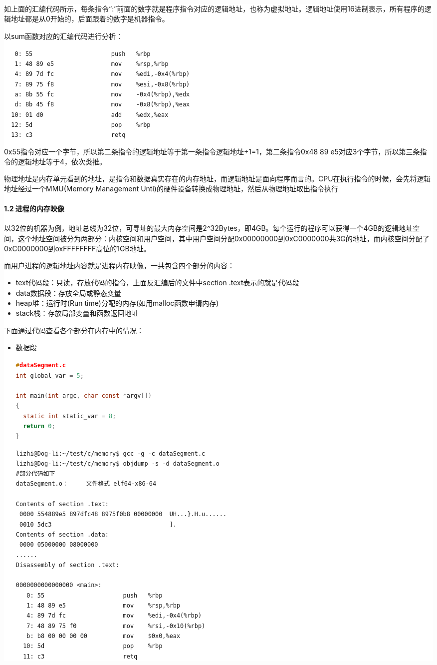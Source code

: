   如上面的汇编代码所示，每条指令“:”前面的数字就是程序指令对应的逻辑地址，也称为虚拟地址。逻辑地址使用16进制表示，所有程序的逻辑地址都是从0开始的，后面跟着的数字是机器指令。

  以sum函数对应的汇编代码进行分析：

  ```shell
     0:	55                   	push   %rbp
     1:	48 89 e5             	mov    %rsp,%rbp
     4:	89 7d fc             	mov    %edi,-0x4(%rbp)
     7:	89 75 f8             	mov    %esi,-0x8(%rbp)
     a:	8b 55 fc             	mov    -0x4(%rbp),%edx
     d:	8b 45 f8             	mov    -0x8(%rbp),%eax
    10:	01 d0                	add    %edx,%eax
    12:	5d                   	pop    %rbp
    13:	c3                   	retq  
  ```

  0x55指令对应一个字节，所以第二条指令的逻辑地址等于第一条指令逻辑地址+1=1，第二条指令0x48 89 e5对应3个字节，所以第三条指令的逻辑地址等于4，依次类推。

物理地址是内存单元看到的地址，是指令和数据真实存在的内存地址，而逻辑地址是面向程序而言的。CPU在执行指令的时候，会先将逻辑地址经过一个MMU(Memory Management Unti)的硬件设备转换成物理地址，然后从物理地址取出指令执行

#### 1.2 进程的内存映像

以32位的机器为例，地址总线为32位，可寻址的最大内存空间是2^32Bytes，即4GB。每个运行的程序可以获得一个4GB的逻辑地址空间，这个地址空间被分为两部分：内核空间和用户空间，其中用户空间分配0x00000000到0xC0000000共3G的地址，而内核空间分配了0xC0000000到oxFFFFFFFF高位的1GB地址。

而用户进程的逻辑地址内容就是进程内存映像，一共包含四个部分的内容：

- text代码段：只读，存放代码的指令，上面反汇编后的文件中section .text表示的就是代码段
- data数据段：存放全局或静态变量
- heap堆：运行时(Run time)分配的内存(如用malloc函数申请内存)
- stack栈：存放局部变量和函数返回地址

下面通过代码查看各个部分在内存中的情况：

- 数据段

  ```c
  #dataSegment.c
  int global_var = 5;
  
  int main(int argc, char const *argv[])
  {
  	static int static_var = 8;
  	return 0;
  }
  ```

  ```shell
  lizhi@Dog-li:~/test/c/memory$ gcc -g -c dataSegment.c
  lizhi@Dog-li:~/test/c/memory$ objdump -s -d dataSegment.o
  #部分代码如下
  dataSegment.o：     文件格式 elf64-x86-64
  
  Contents of section .text:
   0000 554889e5 897dfc48 8975f0b8 00000000  UH...}.H.u......
   0010 5dc3                                 ].              
  Contents of section .data:
   0000 05000000 08000000  
  ...... 
  Disassembly of section .text:
  
  0000000000000000 <main>:
     0:	55                   	push   %rbp
     1:	48 89 e5             	mov    %rsp,%rbp
     4:	89 7d fc             	mov    %edi,-0x4(%rbp)
     7:	48 89 75 f0          	mov    %rsi,-0x10(%rbp)
     b:	b8 00 00 00 00       	mov    $0x0,%eax
    10:	5d                   	pop    %rbp
    11:	c3                   	retq 
  ```